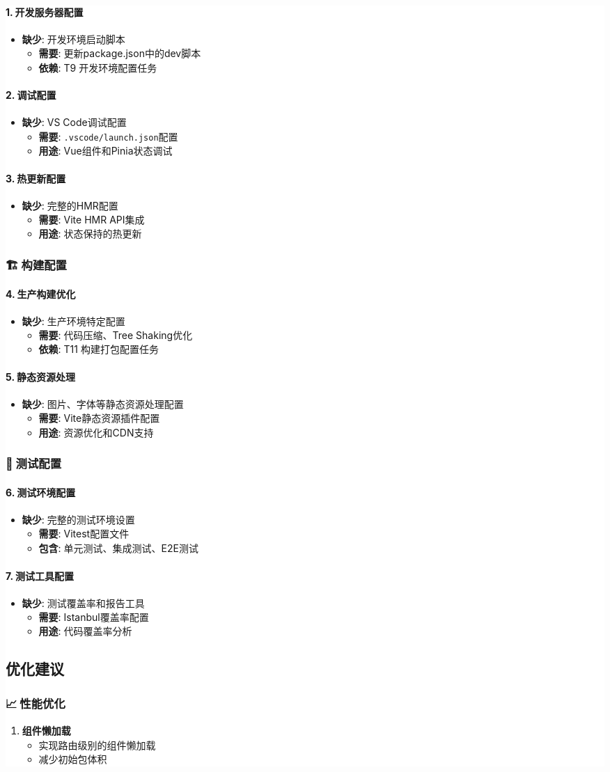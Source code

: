 #### 1. 开发服务器配置

- **缺少**: 开发环境启动脚本
  - **需要**: 更新package.json中的dev脚本
  - **依赖**: T9 开发环境配置任务

#### 2. 调试配置

- **缺少**: VS Code调试配置
  - **需要**: `.vscode/launch.json`配置
  - **用途**: Vue组件和Pinia状态调试

#### 3. 热更新配置

- **缺少**: 完整的HMR配置
  - **需要**: Vite HMR API集成
  - **用途**: 状态保持的热更新

### 🏗️ 构建配置

#### 4. 生产构建优化

- **缺少**: 生产环境特定配置
  - **需要**: 代码压缩、Tree Shaking优化
  - **依赖**: T11 构建打包配置任务

#### 5. 静态资源处理

- **缺少**: 图片、字体等静态资源处理配置
  - **需要**: Vite静态资源插件配置
  - **用途**: 资源优化和CDN支持

### 🧪 测试配置

#### 6. 测试环境配置

- **缺少**: 完整的测试环境设置
  - **需要**: Vitest配置文件
  - **包含**: 单元测试、集成测试、E2E测试

#### 7. 测试工具配置

- **缺少**: 测试覆盖率和报告工具
  - **需要**: Istanbul覆盖率配置
  - **用途**: 代码覆盖率分析

## 优化建议

### 📈 性能优化

1. **组件懒加载**
   - 实现路由级别的组件懒加载
   - 减少初始包体积
